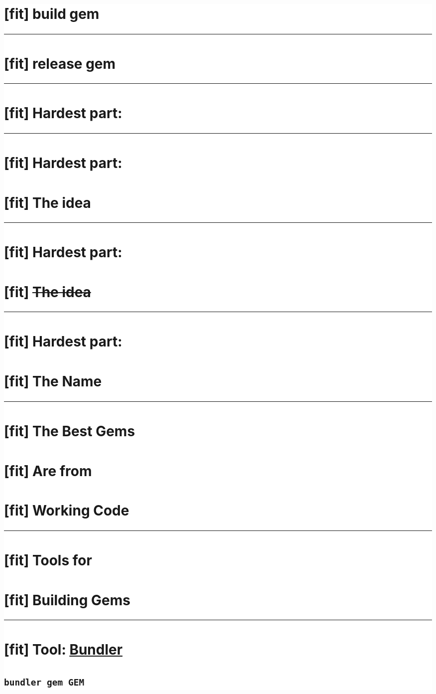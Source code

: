 # [fit] build gem

---
# [fit] release gem

---
# [fit] Hardest part:

---
# [fit] Hardest part:
# [fit] The idea

---
# [fit] Hardest part:
# [fit] ~~The idea~~

---
# [fit] Hardest part:
# [fit] The Name

---
# [fit] The Best Gems
# [fit] Are from
# [fit] Working Code

---
# [fit] Tools for
# [fit] Building Gems

---
# [fit] Tool: [Bundler][]
## `bundler gem GEM`


[gh]: https://github.com/halostatue
[rubygems-quickstart]: https://github.com/halostatue/rubygems-quickstart
[Gemfury]: https://gemfury.com/
[Bundler]: http://bundler.io/
[Hoe]: http://www.zenspider.com/projects/hoe.html
[quik]: https://github.com/rubylibs/quik
[Jeweler]: https://github.com/technicalpickles/jeweler
[rubygems-tasks]: https://github.com/postmodern/rubygems-tasks